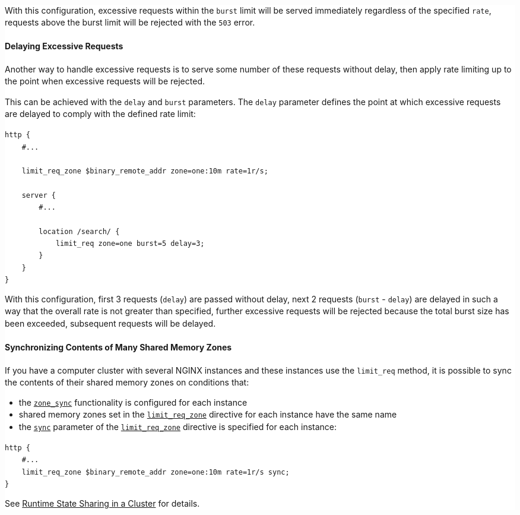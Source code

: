 With this configuration, excessive requests within the `burst` limit will be served immediately regardless of the specified `rate`, requests above the burst limit will be rejected with the `503` error.

#### Delaying Excessive Requests

Another way to handle excessive requests is to serve some number of these requests without delay, then apply rate limiting up to the point when excessive requests will be rejected.

This can be achieved with the `delay` and `burst` parameters. The `delay` parameter defines the point at which excessive requests are delayed to comply with the defined rate limit:

```text
http {
    #...

    limit_req_zone $binary_remote_addr zone=one:10m rate=1r/s;

    server {
        #...

        location /search/ {
            limit_req zone=one burst=5 delay=3;
        }
    }
}
```

With this configuration, first 3 requests \(`delay`\) are passed without delay, next 2 requests \(`burst` - `delay`\) are delayed in such a way that the overall rate is not greater than specified, further excessive requests will be rejected because the total burst size has been exceeded, subsequent requests will be delayed.

#### Synchronizing Contents of Many Shared Memory Zones

If you have a computer cluster with several NGINX instances and these instances use the `limit_req` method, it is possible to sync the contents of their shared memory zones on conditions that:

* the [`zone_sync`](https://nginx.org/en/docs/stream/ngx_stream_zone_sync_module.html#zone_sync) functionality is configured for each instance
* shared memory zones set in the [`limit_req_zone`](https://nginx.org/en/docs/http/ngx_http_limit_req_module.html#limit_req_zone) directive for each instance have the same name
* the [`sync`](https://nginx.org/en/docs/http/ngx_http_limit_req_module.html#limit_req_zone_sync) parameter of the [`limit_req_zone`](https://nginx.org/en/docs/http/ngx_http_limit_req_module.html#limit_req_zone) directive is specified for each instance:

```text
http {
    #...
    limit_req_zone $binary_remote_addr zone=one:10m rate=1r/s sync;
}
```

See [Runtime State Sharing in a Cluster](https://docs.nginx.com/nginx/admin-guide/high-availability/zone_sync/) for details.
